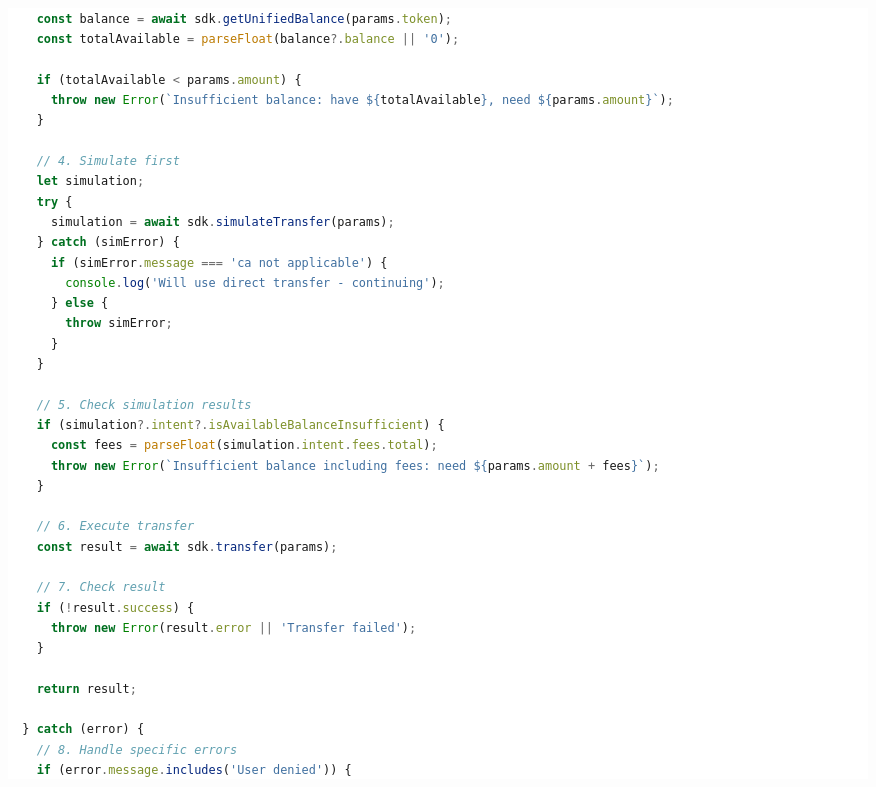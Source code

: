 ```typescript
    const balance = await sdk.getUnifiedBalance(params.token);
    const totalAvailable = parseFloat(balance?.balance || '0');
    
    if (totalAvailable < params.amount) {
      throw new Error(`Insufficient balance: have ${totalAvailable}, need ${params.amount}`);
    }
    
    // 4. Simulate first
    let simulation;
    try {
      simulation = await sdk.simulateTransfer(params);
    } catch (simError) {
      if (simError.message === 'ca not applicable') {
        console.log('Will use direct transfer - continuing');
      } else {
        throw simError;
      }
    }
    
    // 5. Check simulation results
    if (simulation?.intent?.isAvailableBalanceInsufficient) {
      const fees = parseFloat(simulation.intent.fees.total);
      throw new Error(`Insufficient balance including fees: need ${params.amount + fees}`);
    }
    
    // 6. Execute transfer
    const result = await sdk.transfer(params);
    
    // 7. Check result
    if (!result.success) {
      throw new Error(result.error || 'Transfer failed');
    }
    
    return result;
    
  } catch (error) {
    // 8. Handle specific errors
    if (error.message.includes('User denied')) {
